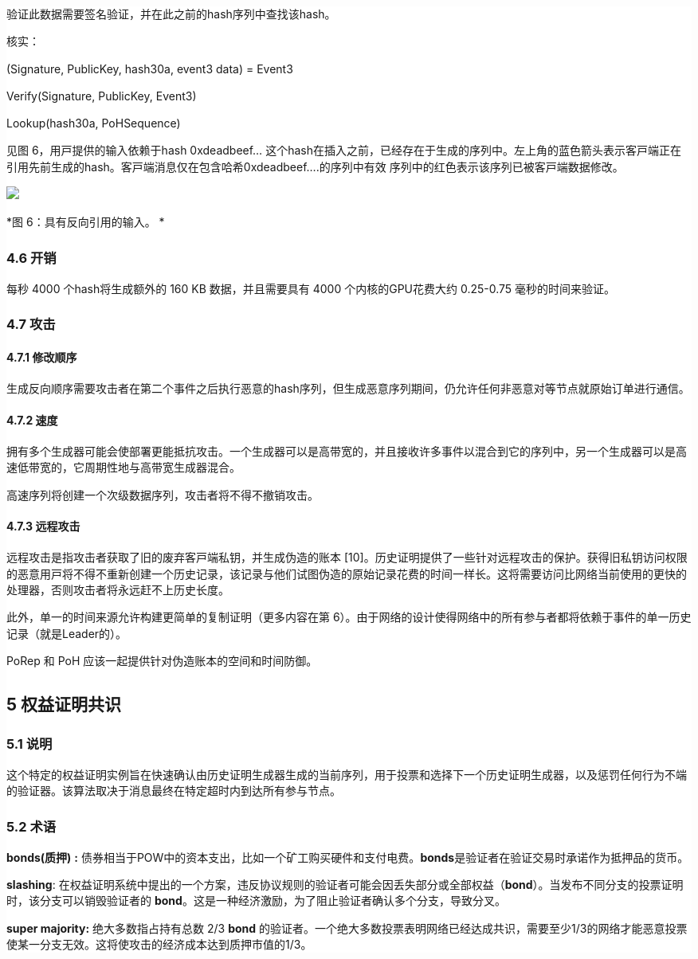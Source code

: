 验证此数据需要签名验证，并在此之前的hash序列中查找该hash。

核实：

(Signature, PublicKey, hash30a, event3 data) = Event3

Verify(Signature, PublicKey, Event3)

Lookup(hash30a, PoHSequence)

见图 6，⽤⼾提供的输⼊依赖于hash 0xdeadbeef… 这个hash在插⼊之前，已经存在于⽣成的序列中。左上角的蓝⾊箭头表⽰客⼾端正在引⽤先前⽣成的hash。客⼾端消息仅在包含哈希0xdeadbeef….的序列中有效 序列中的红⾊表⽰该序列已被客⼾端数据修改。

[![](https://jiami.one/wp-content/uploads/2024/04/image-9.png)](https://jiami.one/wp-content/uploads/2024/04/image-9.png)

*图 6：具有反向引⽤的输⼊。 *

### 4.6 开销

每秒 4000 个hash将⽣成额外的 160 KB 数据，并且需要具有 4000 个内核的GPU花费⼤约 0.25-0.75 毫秒的时间来验证。

### **4.7 攻击**

#### **4.7.1 修改顺序**

⽣成反向顺序需要攻击者在第⼆个事件之后执行恶意的hash序列，但生成恶意序列期间，仍允许任何⾮恶意对等节点就原始订单进⾏通信。

#### 4.7.2 速度

拥有多个⽣成器可能会使部署更能抵抗攻击。⼀个生成器可以是⾼带宽的，并且接收许多事件以混合到它的序列中，另⼀个生成器可以是⾼速低带宽的，它周期性地与⾼带宽生成器混合。

高速序列将创建一个次级数据序列，攻击者将不得不撤销攻击。

#### 4.7.3 远程攻击

远程攻击是指攻击者获取了旧的废弃客⼾端私钥，并⽣成伪造的账本 [10]。历史证明提供了⼀些针对远程攻击的保护。获得旧私钥访问权限的恶意⽤⼾将不得不重新创建⼀个历史记录，该记录与他们试图伪造的原始记录花费的时间⼀样⻓。这将需要访问⽐⽹络当前使⽤的更快的处理器，否则攻击者将永远赶不上历史⻓度。

此外，单⼀的时间来源允许构建更简单的复制证明（更多内容在第 6）。由于⽹络的设计使得⽹络中的所有参与者都将依赖于事件的单⼀历史记录（就是Leader的）。

PoRep 和 PoH 应该⼀起提供针对伪造账本的空间和时间防御。

## 5 权益证明共识

### 5.1 说明

这个特定的权益证明实例旨在快速确认由历史证明⽣成器⽣成的当前序列，⽤于投票和选择下⼀个历史证明⽣成器，以及惩罚任何⾏为不端的验证器。该算法取决于消息最终在特定超时内到达所有参与节点。

### 5.2 术语

**bonds(质押)** **:** 债券相当于POW中的资本⽀出，比如⼀个矿⼯购买硬件和支付电费。**bonds**是验证者在验证交易时承诺作为抵押品的货币。

**slashing**: 在权益证明系统中提出的一个方案，违反协议规则的验证者可能会因丢失部分或全部权益（**bond**）。当发布不同分支的投票证明时，该分支可以销毁验证者的 **bond**。这是一种经济激励，为了阻止验证者确认多个分支，导致分叉。

**super majority:** 绝大多数指占持有总数 2/3 **bond** 的验证者。一个绝大多数投票表明网络已经达成共识，需要至少1/3的网络才能恶意投票使某一分支无效。这将使攻击的经济成本达到质押市值的1/3。
